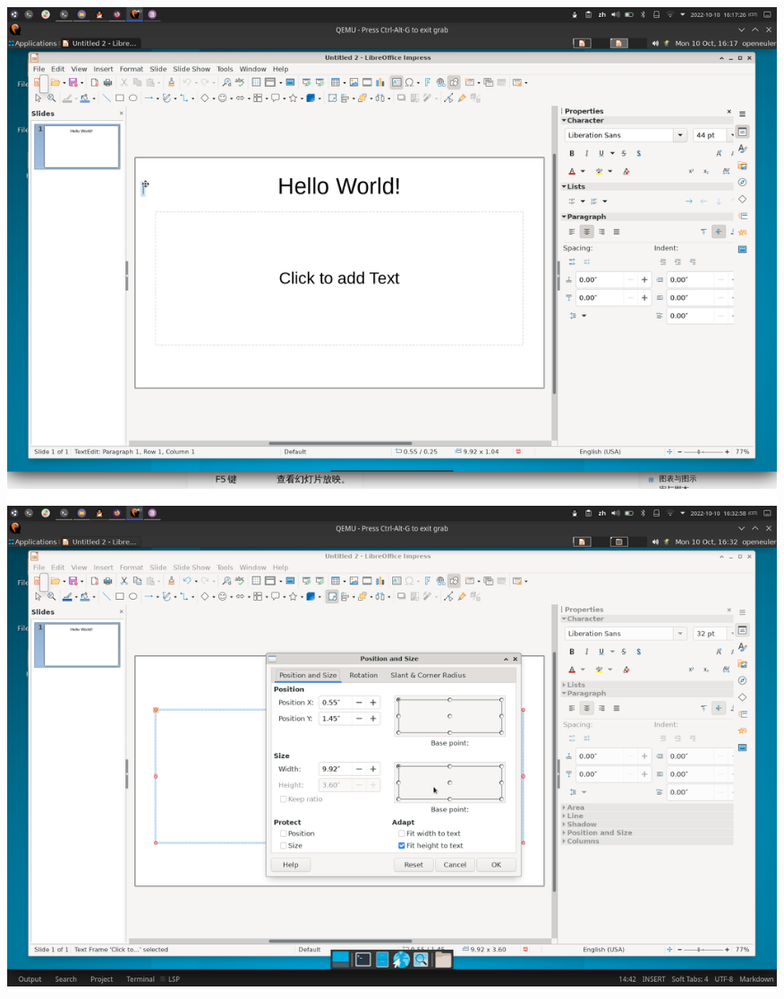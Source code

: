 ![快捷键1.png](./Pictures/%E5%BF%AB%E6%8D%B7%E9%94%AE1.png)

![快捷键4.png](./Pictures/%E5%BF%AB%E6%8D%B7%E9%94%AE4.png)
